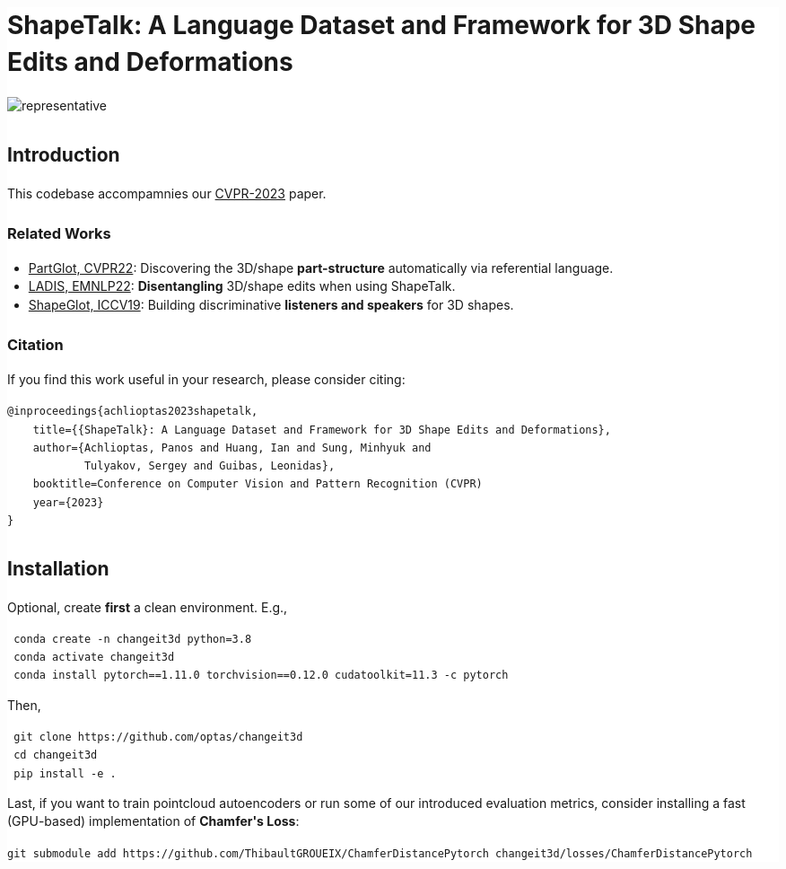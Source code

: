 # ShapeTalk: A Language Dataset and Framework for 3D Shape Edits and Deformations

![representative](https://changeit3d.github.io/img/qualitative_teaser.jpeg)

## Introduction

This codebase accompamnies our <a href="https://openaccess.thecvf.com/content/CVPR2023/papers/Achlioptas_ShapeTalk_A_Language_Dataset_and_Framework_for_3D_Shape_Edits_CVPR_2023_paper.pdf">CVPR-2023<a> paper.
### Related Works
- [PartGlot, CVPR22](https://arxiv.org/abs/2112.06390): Discovering the 3D/shape **part-structure** automatically via referential language.
- [LADIS, EMNLP22](https://arxiv.org/abs/2212.05011): **Disentangling** 3D/shape edits when using ShapeTalk.
- [ShapeGlot, ICCV19](https://ai.stanford.edu/~optas/shapeglot): Building discriminative **listeners and speakers** for 3D shapes.
### Citation

If you find this work useful in your research, please consider citing:
	
	@inproceedings{achlioptas2023shapetalk,
	    title={{ShapeTalk}: A Language Dataset and Framework for 3D Shape Edits and Deformations},
	    author={Achlioptas, Panos and Huang, Ian and Sung, Minhyuk and
	            Tulyakov, Sergey and Guibas, Leonidas},
	    booktitle=Conference on Computer Vision and Pattern Recognition (CVPR)
	    year={2023}
	}


## Installation
Optional, create **first** a clean environment. E.g.,

```#/usr/bin/bash
 conda create -n changeit3d python=3.8
 conda activate changeit3d 
 conda install pytorch==1.11.0 torchvision==0.12.0 cudatoolkit=11.3 -c pytorch
```

Then,

```#/usr/bin/bash
 git clone https://github.com/optas/changeit3d
 cd changeit3d
 pip install -e .
```

Last, if you want to train pointcloud autoencoders or run some of our introduced evaluation metrics, consider installing a fast (GPU-based) implementation of **Chamfer's Loss**:

```#/usr/bin/bash
git submodule add https://github.com/ThibaultGROUEIX/ChamferDistancePytorch changeit3d/losses/ChamferDistancePytorch
```
